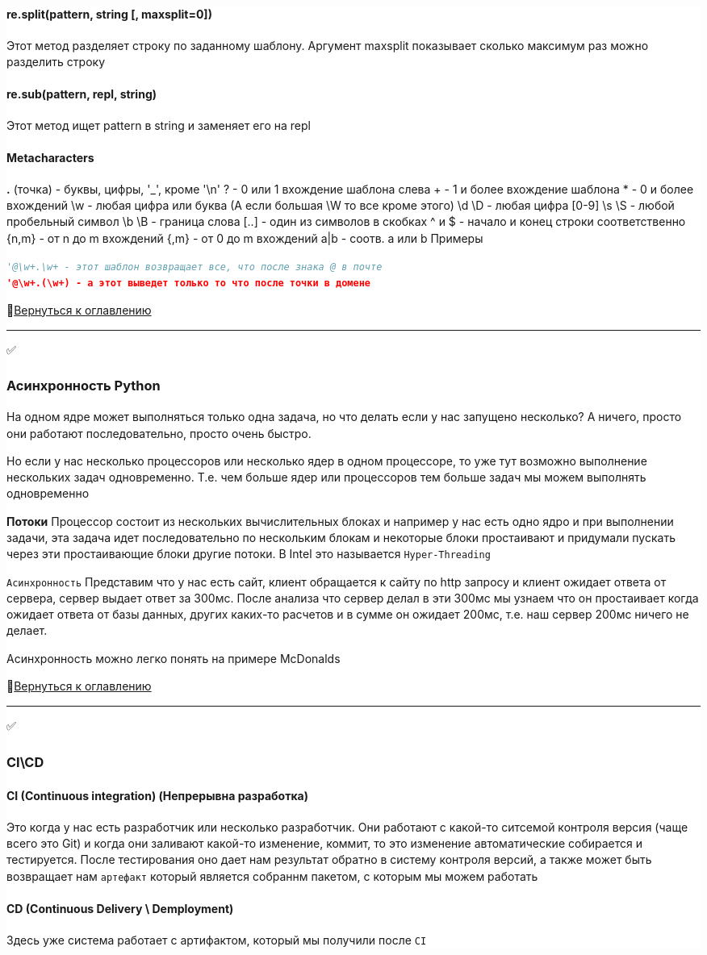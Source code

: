 #### re.split(pattern, string [, maxsplit=0])
Этот метод разделяет строку по заданному шаблону. Аргумент maxsplit показывает сколько максимум раз можно разделить строку

#### re.sub(pattern, repl, string)
Этот метод ищет pattern в string и заменяет его на repl

#### Metacharacters
__.__ (точка) - буквы, цифры, '_', кроме '\n'
? - 0 или 1 вхождение шаблона слева
\+ - 1 и более вхождение шаблона
\* - 0 и более вхождений
\w - любая цифра или буква (А если большая \W то все кроме этого)
\d \D - любая цифра [0-9]
\s \S - любой пробельный символ
\b \B - граница слова
[..] - один из символов в скобках
^ и $ - начало и конец строки соответственно
{n,m} - от n до m вхождений {,m} - от 0 до m вхождений
a|b - соотв. a или b
Примеры
```py
'@\w+.\w+ - этот шаблон возвращает все, что после знака @ в почте
'@\w+.(\w+) - а этот выведет только то что после точки в домене
```

:arrow_up_small:[Вернуться к оглавлению](#content)
___

:white_check_mark:
### Асинхронность Python <a name="async"></a>

На одном ядре может выполняться только одна задача, но что делать если у нас запущено несколько? А ничего, просто они работают последовательно, просто очень быстро.

Но если у нас несколько процессоров или несколько ядер в одном процессоре, то уже тут возможно выполнение нескольких задач одновременно. Т.е. чем больше ядер или процессоров тем больше задач мы можем выполнять одновременно

__Потоки__
Процессор состоит из нескольких вычислительных блоках и например у нас есть одно ядро и при выполнении задачи, эта задача идет последовательно по нескольким блокам и некоторые блоки простаивают и придумали пускать через эти простаивающие блоки другие потоки. В Intel это называется `Hyper-Threading`

`Асинхронность`
Представим что у нас есть сайт, клиент обращается к сайту по http запросу и клиент ожидает ответа от сервера, сервер выдает ответ за 300мс. После анализа что сервер делал в эти 300мс мы узнаем что он простаивает когда ожидает ответа от базы данных, других каких-то расчетов и в сумме он ожидает 200мс, т.е. наш сервер 200мс ничего не делает. 

Асинхронность можно легко понять на примере McDonalds

:arrow_up_small:[Вернуться к оглавлению](#content)
___
:white_check_mark:
### CI\CD <a name="cicd"></a>
#### CI (Continuous integration) (Непрерывна разработка)
Это когда у нас есть разработчик или несколько разработчик. Они работают с какой-то ситсемой контроля версия (чаще всего это Git) и когда они заливают какой-то изменение, коммит, то это изменение автоматические собирается и тестируется. После тестирования оно дает нам результат обратно в систему контроля версий, а также может быть возвращает нам `артефакт` который является собраннм пакетом, с которым мы можем работать
#### CD (Continuous Delivery \ Demployment)
Здесь уже система работает с артифактом, который мы получили после `CI`